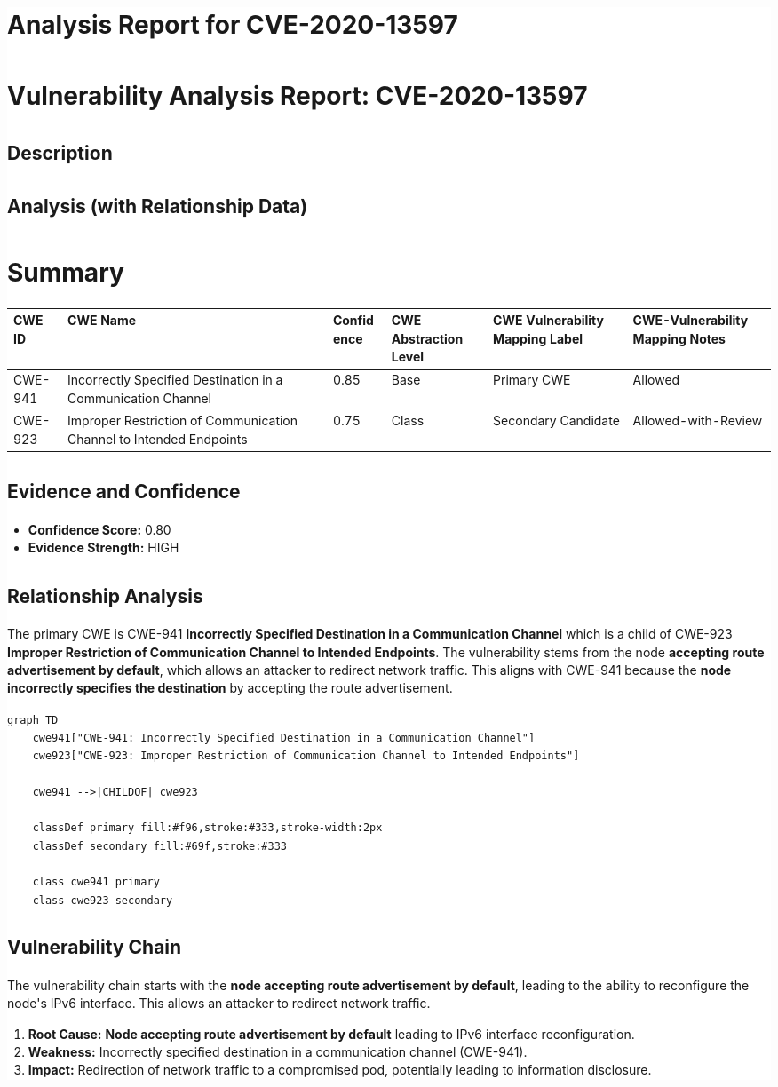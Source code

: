 # Analysis Report for CVE-2020-13597

# Vulnerability Analysis Report: CVE-2020-13597

## Description



## Analysis (with Relationship Data)

# Summary
| CWE ID  | CWE Name                                                               | Confidence | CWE Abstraction Level | CWE Vulnerability Mapping Label | CWE-Vulnerability Mapping Notes |
| :-------- | :--------------------------------------------------------------------- | :--------- | :---------------------- | :------------------------------ | :------------------------------ |
| CWE-941 | Incorrectly Specified Destination in a Communication Channel | 0.85       | Base                    | Primary CWE                     | Allowed                       |
| CWE-923 | Improper Restriction of Communication Channel to Intended Endpoints | 0.75      | Class                    | Secondary Candidate              | Allowed-with-Review           |

## Evidence and Confidence

*   **Confidence Score:** 0.80
*   **Evidence Strength:** HIGH

## Relationship Analysis
The primary CWE is CWE-941 **Incorrectly Specified Destination in a Communication Channel** which is a child of CWE-923 **Improper Restriction of Communication Channel to Intended Endpoints**. The vulnerability stems from the node **accepting route advertisement by default**, which allows an attacker to redirect network traffic. This aligns with CWE-941 because the **node incorrectly specifies the destination** by accepting the route advertisement.

```mermaid
graph TD
    cwe941["CWE-941: Incorrectly Specified Destination in a Communication Channel"]
    cwe923["CWE-923: Improper Restriction of Communication Channel to Intended Endpoints"]
    
    cwe941 -->|CHILDOF| cwe923
    
    classDef primary fill:#f96,stroke:#333,stroke-width:2px
    classDef secondary fill:#69f,stroke:#333
    
    class cwe941 primary
    class cwe923 secondary
```

## Vulnerability Chain
The vulnerability chain starts with the **node accepting route advertisement by default**, leading to the ability to reconfigure the node's IPv6 interface. This allows an attacker to redirect network traffic.
1.  **Root Cause:** **Node accepting route advertisement by default** leading to IPv6 interface reconfiguration.
2.  **Weakness:** Incorrectly specified destination in a communication channel (CWE-941).
3.  **Impact:** Redirection of network traffic to a compromised pod, potentially leading to information disclosure.
